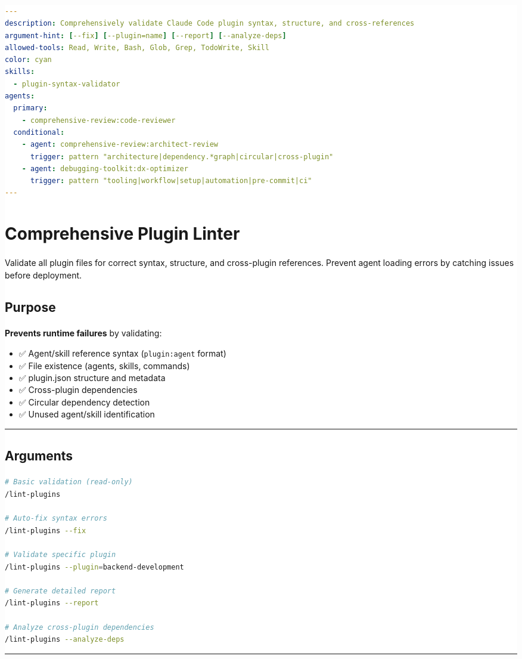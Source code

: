 ```yaml
---
description: Comprehensively validate Claude Code plugin syntax, structure, and cross-references
argument-hint: [--fix] [--plugin=name] [--report] [--analyze-deps]
allowed-tools: Read, Write, Bash, Glob, Grep, TodoWrite, Skill
color: cyan
skills:
  - plugin-syntax-validator
agents:
  primary:
    - comprehensive-review:code-reviewer
  conditional:
    - agent: comprehensive-review:architect-review
      trigger: pattern "architecture|dependency.*graph|circular|cross-plugin"
    - agent: debugging-toolkit:dx-optimizer
      trigger: pattern "tooling|workflow|setup|automation|pre-commit|ci"
---
```


# Comprehensive Plugin Linter

Validate all plugin files for correct syntax, structure, and cross-plugin references. Prevent agent loading errors by catching issues before deployment.

## Purpose

**Prevents runtime failures** by validating:
- ✅ Agent/skill reference syntax (`plugin:agent` format)
- ✅ File existence (agents, skills, commands)
- ✅ plugin.json structure and metadata
- ✅ Cross-plugin dependencies
- ✅ Circular dependency detection
- ✅ Unused agent/skill identification

---

## Arguments

```bash
# Basic validation (read-only)
/lint-plugins

# Auto-fix syntax errors
/lint-plugins --fix

# Validate specific plugin
/lint-plugins --plugin=backend-development

# Generate detailed report
/lint-plugins --report

# Analyze cross-plugin dependencies
/lint-plugins --analyze-deps
```

---